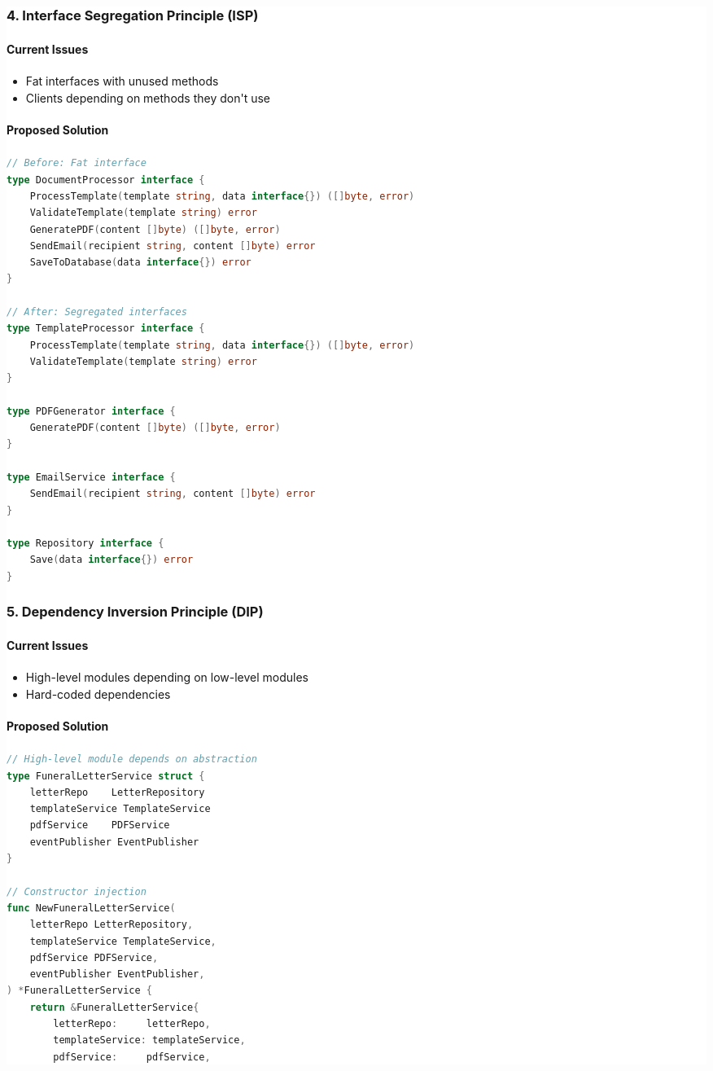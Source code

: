 ### 4. **Interface Segregation Principle (ISP)**

#### **Current Issues**
- Fat interfaces with unused methods
- Clients depending on methods they don't use

#### **Proposed Solution**
```go
// Before: Fat interface
type DocumentProcessor interface {
    ProcessTemplate(template string, data interface{}) ([]byte, error)
    ValidateTemplate(template string) error
    GeneratePDF(content []byte) ([]byte, error)
    SendEmail(recipient string, content []byte) error
    SaveToDatabase(data interface{}) error
}

// After: Segregated interfaces
type TemplateProcessor interface {
    ProcessTemplate(template string, data interface{}) ([]byte, error)
    ValidateTemplate(template string) error
}

type PDFGenerator interface {
    GeneratePDF(content []byte) ([]byte, error)
}

type EmailService interface {
    SendEmail(recipient string, content []byte) error
}

type Repository interface {
    Save(data interface{}) error
}
```

### 5. **Dependency Inversion Principle (DIP)**

#### **Current Issues**
- High-level modules depending on low-level modules
- Hard-coded dependencies

#### **Proposed Solution**
```go
// High-level module depends on abstraction
type FuneralLetterService struct {
    letterRepo    LetterRepository
    templateService TemplateService
    pdfService    PDFService
    eventPublisher EventPublisher
}

// Constructor injection
func NewFuneralLetterService(
    letterRepo LetterRepository,
    templateService TemplateService,
    pdfService PDFService,
    eventPublisher EventPublisher,
) *FuneralLetterService {
    return &FuneralLetterService{
        letterRepo:     letterRepo,
        templateService: templateService,
        pdfService:     pdfService,
```